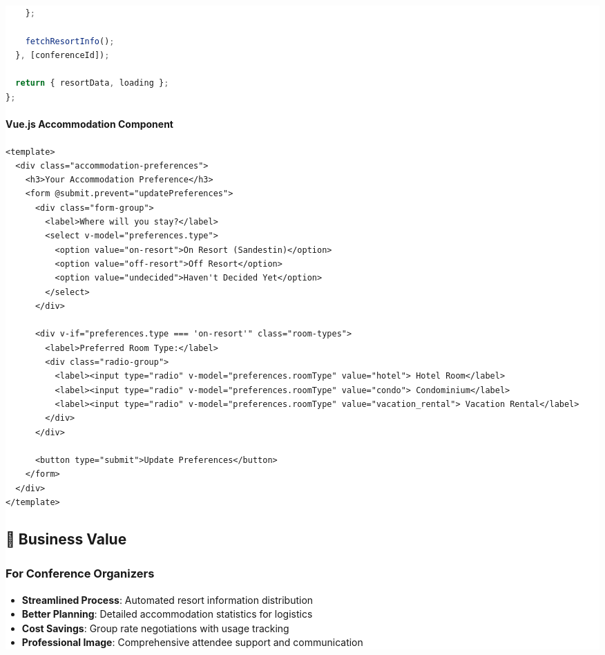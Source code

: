 ```javascript
    };
    
    fetchResortInfo();
  }, [conferenceId]);
  
  return { resortData, loading };
};
```

#### Vue.js Accommodation Component
```vue
<template>
  <div class="accommodation-preferences">
    <h3>Your Accommodation Preference</h3>
    <form @submit.prevent="updatePreferences">
      <div class="form-group">
        <label>Where will you stay?</label>
        <select v-model="preferences.type">
          <option value="on-resort">On Resort (Sandestin)</option>
          <option value="off-resort">Off Resort</option>
          <option value="undecided">Haven't Decided Yet</option>
        </select>
      </div>
      
      <div v-if="preferences.type === 'on-resort'" class="room-types">
        <label>Preferred Room Type:</label>
        <div class="radio-group">
          <label><input type="radio" v-model="preferences.roomType" value="hotel"> Hotel Room</label>
          <label><input type="radio" v-model="preferences.roomType" value="condo"> Condominium</label>
          <label><input type="radio" v-model="preferences.roomType" value="vacation_rental"> Vacation Rental</label>
        </div>
      </div>
      
      <button type="submit">Update Preferences</button>
    </form>
  </div>
</template>
```

## 🎯 Business Value

### For Conference Organizers
- **Streamlined Process**: Automated resort information distribution
- **Better Planning**: Detailed accommodation statistics for logistics
- **Cost Savings**: Group rate negotiations with usage tracking
- **Professional Image**: Comprehensive attendee support and communication
